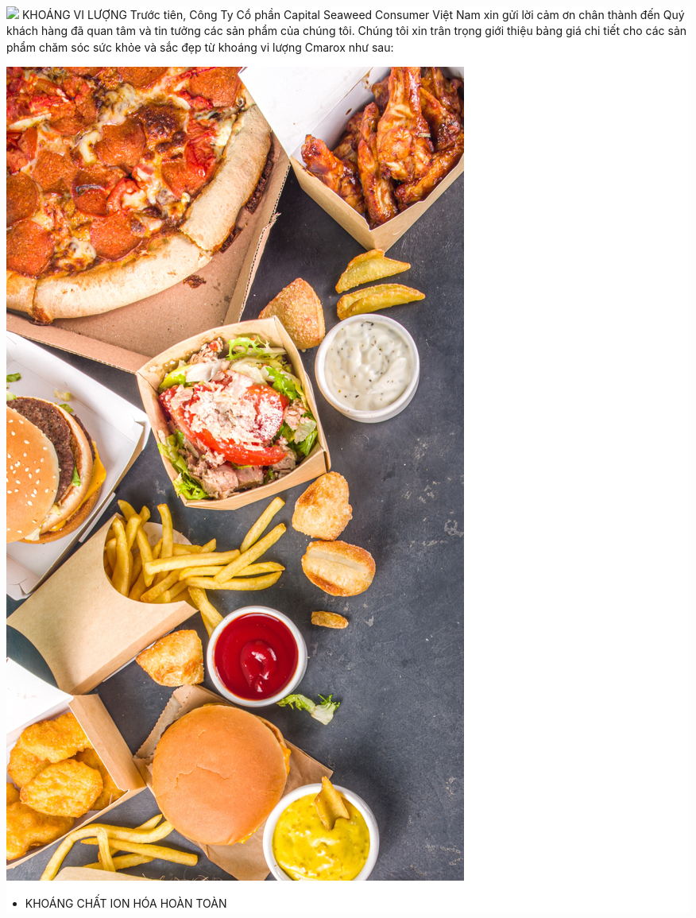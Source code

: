 

![](object34.jpg)
KHOÁNG VI LƯỢNG
Trước tiên, Công Ty Cổ phần Capital Seaweed Consumer Việt Nam xin gửi lời cảm ơn chân thành đến Quý khách hàng đã quan tâm và tin tưởng các sản phẩm của chúng tôi. Chúng tôi xin trân trọng giới thiệu bảng giá chi tiết cho các sản phẩm chăm sóc sức khỏe và sắc đẹp từ khoáng vi lượng Cmarox như sau:

![](Picture4.jpg)
+ KHOÁNG
CHẤT ION HÓA
HOÀN TOÀN
